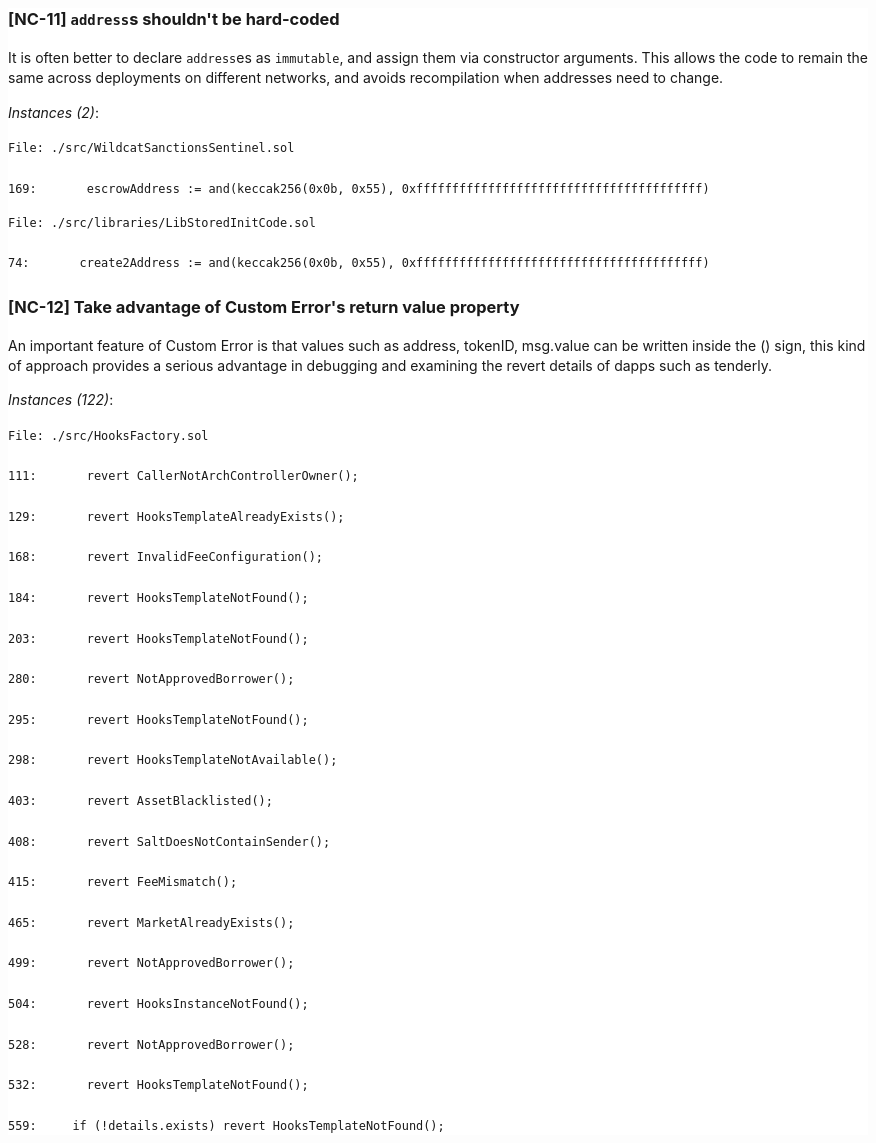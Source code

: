 ### <a name="NC-11"></a>[NC-11] `address`s shouldn't be hard-coded
It is often better to declare `address`es as `immutable`, and assign them via constructor arguments. This allows the code to remain the same across deployments on different networks, and avoids recompilation when addresses need to change.

*Instances (2)*:
```solidity
File: ./src/WildcatSanctionsSentinel.sol

169:       escrowAddress := and(keccak256(0x0b, 0x55), 0xffffffffffffffffffffffffffffffffffffffff)

```

```solidity
File: ./src/libraries/LibStoredInitCode.sol

74:       create2Address := and(keccak256(0x0b, 0x55), 0xffffffffffffffffffffffffffffffffffffffff)

```

### <a name="NC-12"></a>[NC-12] Take advantage of Custom Error's return value property
An important feature of Custom Error is that values such as address, tokenID, msg.value can be written inside the () sign, this kind of approach provides a serious advantage in debugging and examining the revert details of dapps such as tenderly.

*Instances (122)*:
```solidity
File: ./src/HooksFactory.sol

111:       revert CallerNotArchControllerOwner();

129:       revert HooksTemplateAlreadyExists();

168:       revert InvalidFeeConfiguration();

184:       revert HooksTemplateNotFound();

203:       revert HooksTemplateNotFound();

280:       revert NotApprovedBorrower();

295:       revert HooksTemplateNotFound();

298:       revert HooksTemplateNotAvailable();

403:       revert AssetBlacklisted();

408:       revert SaltDoesNotContainSender();

415:       revert FeeMismatch();

465:       revert MarketAlreadyExists();

499:       revert NotApprovedBorrower();

504:       revert HooksInstanceNotFound();

528:       revert NotApprovedBorrower();

532:       revert HooksTemplateNotFound();

559:     if (!details.exists) revert HooksTemplateNotFound();

```